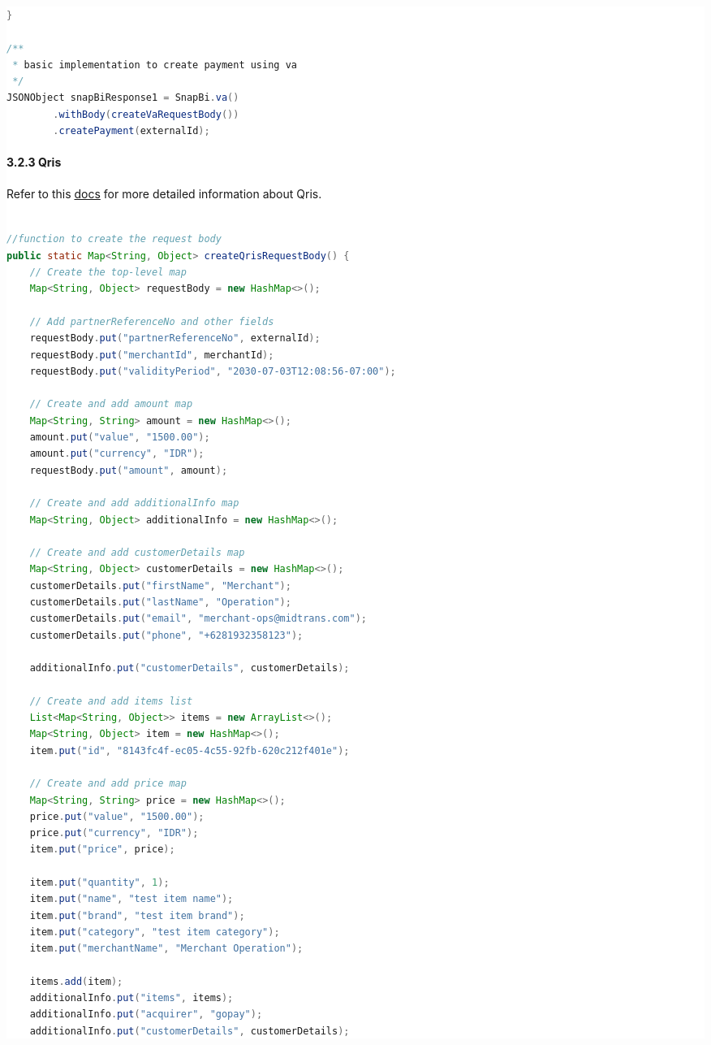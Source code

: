 ```java
}

/**
 * basic implementation to create payment using va
 */
JSONObject snapBiResponse1 = SnapBi.va()
        .withBody(createVaRequestBody())
        .createPayment(externalId);
```
#### 3.2.3 Qris
Refer to this [docs](https://docs.midtrans.com/reference/mpm-api-qris) for more detailed information about Qris.
```java

//function to create the request body
public static Map<String, Object> createQrisRequestBody() {
    // Create the top-level map
    Map<String, Object> requestBody = new HashMap<>();

    // Add partnerReferenceNo and other fields
    requestBody.put("partnerReferenceNo", externalId);
    requestBody.put("merchantId", merchantId);
    requestBody.put("validityPeriod", "2030-07-03T12:08:56-07:00");

    // Create and add amount map
    Map<String, String> amount = new HashMap<>();
    amount.put("value", "1500.00");
    amount.put("currency", "IDR");
    requestBody.put("amount", amount);

    // Create and add additionalInfo map
    Map<String, Object> additionalInfo = new HashMap<>();

    // Create and add customerDetails map
    Map<String, Object> customerDetails = new HashMap<>();
    customerDetails.put("firstName", "Merchant");
    customerDetails.put("lastName", "Operation");
    customerDetails.put("email", "merchant-ops@midtrans.com");
    customerDetails.put("phone", "+6281932358123");

    additionalInfo.put("customerDetails", customerDetails);

    // Create and add items list
    List<Map<String, Object>> items = new ArrayList<>();
    Map<String, Object> item = new HashMap<>();
    item.put("id", "8143fc4f-ec05-4c55-92fb-620c212f401e");

    // Create and add price map
    Map<String, String> price = new HashMap<>();
    price.put("value", "1500.00");
    price.put("currency", "IDR");
    item.put("price", price);

    item.put("quantity", 1);
    item.put("name", "test item name");
    item.put("brand", "test item brand");
    item.put("category", "test item category");
    item.put("merchantName", "Merchant Operation");

    items.add(item);
    additionalInfo.put("items", items);
    additionalInfo.put("acquirer", "gopay");
    additionalInfo.put("customerDetails", customerDetails);
```